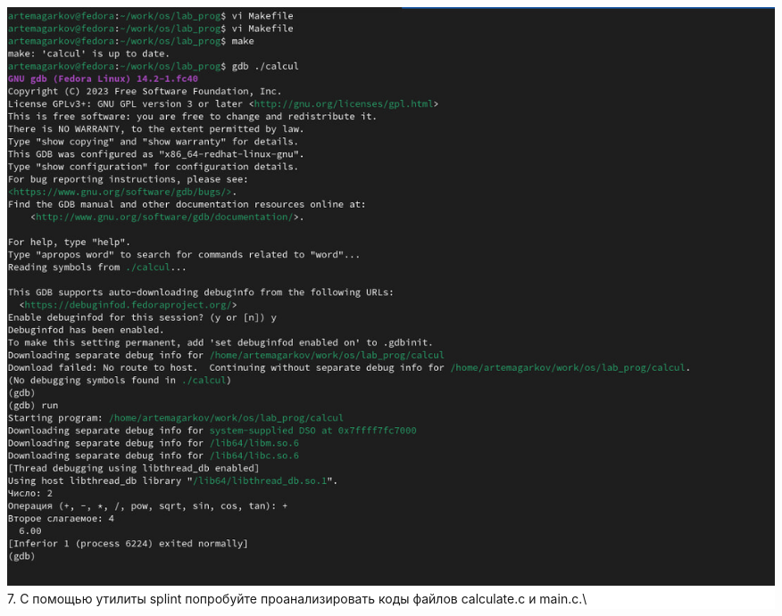 ![](image/6.jpg)
7. С помощью утилиты splint попробуйте проанализировать коды файлов calculate.c
и main.c.\